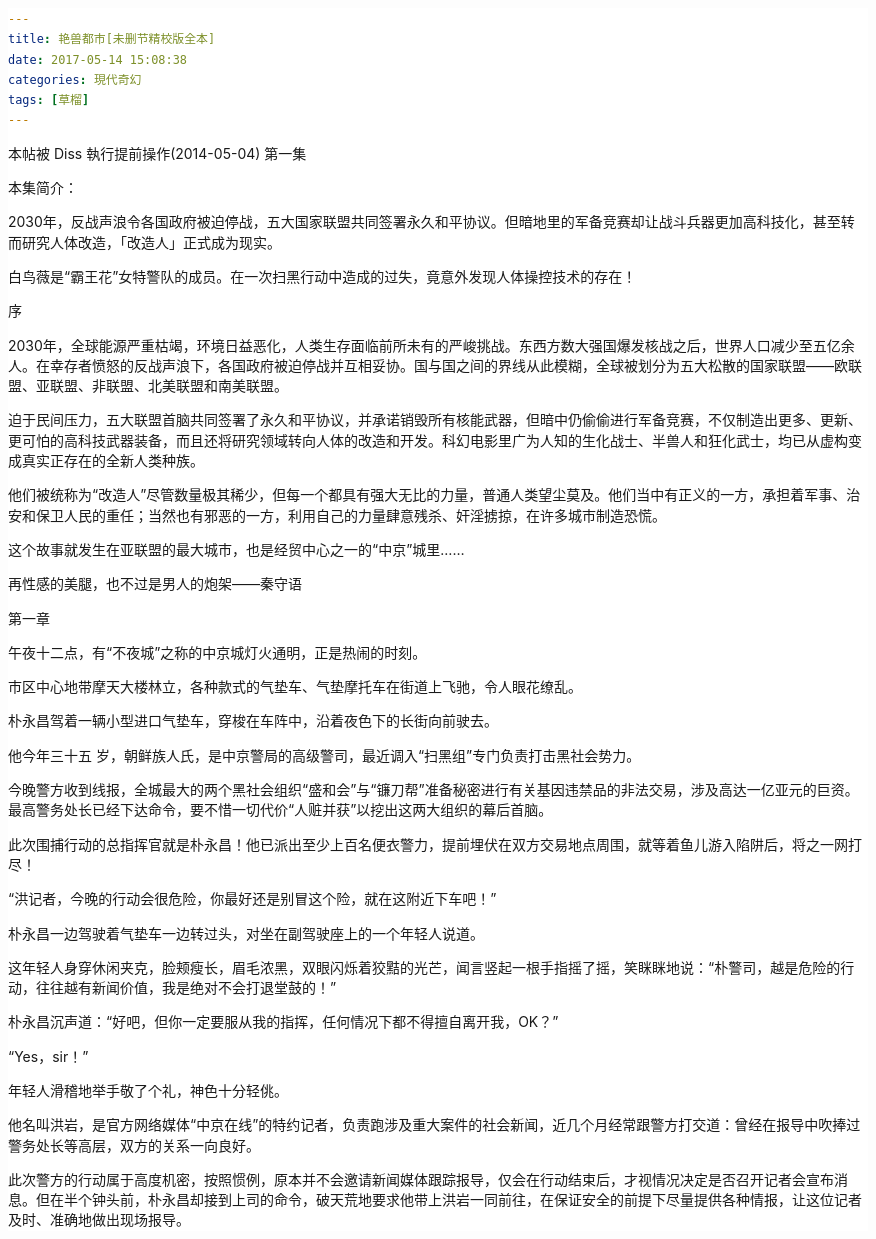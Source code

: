 ```yaml
---
title: 艳兽都市[未删节精校版全本]
date: 2017-05-14 15:08:38
categories: 現代奇幻
tags: [草榴]
---
```

本帖被 Diss 執行提前操作(2014-05-04)
第一集

本集简介：

2030年，反战声浪令各国政府被迫停战，五大国家联盟共同签署永久和平协议。但暗地里的军备竞赛却让战斗兵器更加高科技化，甚至转而研究人体改造，「改造人」正式成为现实。

白鸟薇是“霸王花”女特警队的成员。在一次扫黑行动中造成的过失，竟意外发现人体操控技术的存在！

序

2030年，全球能源严重枯竭，环境日益恶化，人类生存面临前所未有的严峻挑战。东西方数大强国爆发核战之后，世界人口减少至五亿余人。在幸存者愤怒的反战声浪下，各国政府被迫停战并互相妥协。国与国之间的界线从此模糊，全球被划分为五大松散的国家联盟——欧联盟、亚联盟、非联盟、北美联盟和南美联盟。

迫于民间压力，五大联盟首脑共同签署了永久和平协议，并承诺销毁所有核能武器，但暗中仍偷偷进行军备竞赛，不仅制造出更多、更新、更可怕的高科技武器装备，而且还将研究领域转向人体的改造和开发。科幻电影里广为人知的生化战士、半兽人和狂化武士，均已从虚构变成真实正存在的全新人类种族。

他们被统称为“改造人”尽管数量极其稀少，但每一个都具有强大无比的力量，普通人类望尘莫及。他们当中有正义的一方，承担着军事、治安和保卫人民的重任；当然也有邪恶的一方，利用自己的力量肆意残杀、奸淫掳掠，在许多城市制造恐慌。

这个故事就发生在亚联盟的最大城市，也是经贸中心之一的“中京”城里……

再性感的美腿，也不过是男人的炮架——秦守语

第一章

午夜十二点，有“不夜城”之称的中京城灯火通明，正是热闹的时刻。

市区中心地带摩天大楼林立，各种款式的气垫车、气垫摩托车在街道上飞驰，令人眼花缭乱。

朴永昌驾着一辆小型进口气垫车，穿梭在车阵中，沿着夜色下的长街向前驶去。

他今年三十五 岁，朝鲜族人氏，是中京警局的高级警司，最近调入“扫黑组”专门负责打击黑社会势力。

今晚警方收到线报，全城最大的两个黑社会组织“盛和会”与“镰刀帮”准备秘密进行有关基因违禁品的非法交易，涉及高达一亿亚元的巨资。最高警务处长已经下达命令，要不惜一切代价“人赃并获”以挖出这两大组织的幕后首脑。

此次围捕行动的总指挥官就是朴永昌！他已派出至少上百名便衣警力，提前埋伏在双方交易地点周围，就等着鱼儿游入陷阱后，将之一网打尽！

“洪记者，今晚的行动会很危险，你最好还是别冒这个险，就在这附近下车吧！”

朴永昌一边驾驶着气垫车一边转过头，对坐在副驾驶座上的一个年轻人说道。

这年轻人身穿休闲夹克，脸颊瘦长，眉毛浓黑，双眼闪烁着狡黠的光芒，闻言竖起一根手指摇了摇，笑眯眯地说：“朴警司，越是危险的行动，往往越有新闻价值，我是绝对不会打退堂鼓的！”

朴永昌沉声道：“好吧，但你一定要服从我的指挥，任何情况下都不得擅自离开我，OK？”

“Yes，sir！”

年轻人滑稽地举手敬了个礼，神色十分轻佻。

他名叫洪岩，是官方网络媒体“中京在线”的特约记者，负责跑涉及重大案件的社会新闻，近几个月经常跟警方打交道：曾经在报导中吹捧过警务处长等高层，双方的关系一向良好。

此次警方的行动属于高度机密，按照惯例，原本并不会邀请新闻媒体跟踪报导，仅会在行动结束后，才视情况决定是否召开记者会宣布消息。但在半个钟头前，朴永昌却接到上司的命令，破天荒地要求他带上洪岩一同前往，在保证安全的前提下尽量提供各种情报，让这位记者及时、准确地做出现场报导。
